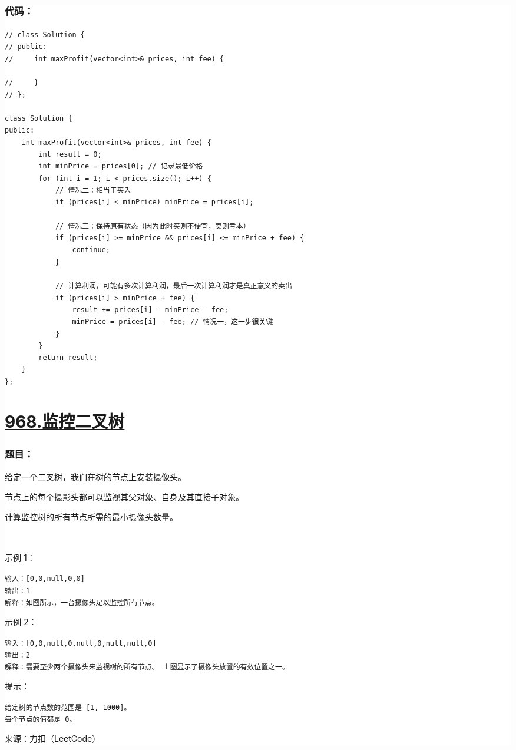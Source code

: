 
### 代码：  
```
// class Solution {
// public:
//     int maxProfit(vector<int>& prices, int fee) {

//     }
// };

class Solution {
public:
    int maxProfit(vector<int>& prices, int fee) {
        int result = 0;
        int minPrice = prices[0]; // 记录最低价格
        for (int i = 1; i < prices.size(); i++) {
            // 情况二：相当于买入
            if (prices[i] < minPrice) minPrice = prices[i];

            // 情况三：保持原有状态（因为此时买则不便宜，卖则亏本）
            if (prices[i] >= minPrice && prices[i] <= minPrice + fee) {
                continue;
            }

            // 计算利润，可能有多次计算利润，最后一次计算利润才是真正意义的卖出
            if (prices[i] > minPrice + fee) {
                result += prices[i] - minPrice - fee;
                minPrice = prices[i] - fee; // 情况一，这一步很关键
            }
        }
        return result;
    }
};
```



# [968.监控二叉树](https://leetcode.cn/problems/binary-tree-cameras/)
### 题目：
给定一个二叉树，我们在树的节点上安装摄像头。

节点上的每个摄影头都可以监视其父对象、自身及其直接子对象。

计算监控树的所有节点所需的最小摄像头数量。

 

示例 1：
```
输入：[0,0,null,0,0]
输出：1
解释：如图所示，一台摄像头足以监控所有节点。
```
示例 2：
```
输入：[0,0,null,0,null,0,null,null,0]
输出：2
解释：需要至少两个摄像头来监视树的所有节点。 上图显示了摄像头放置的有效位置之一。
```
提示：
```
给定树的节点数的范围是 [1, 1000]。
每个节点的值都是 0。
```
来源：力扣（LeetCode）